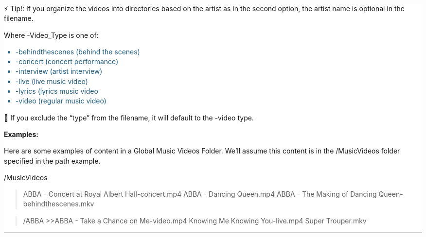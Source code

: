 :zap: Tip!: If you organize the videos into directories based on the artist as in the second option, the artist name is optional in the filename.

Where -Video_Type is one of:
<font color="#205E82">
* -behindthescenes (behind the scenes)
* -concert (concert performance)
* -interview (artist interview)
* -live (live music video)
* -lyrics (lyrics music video
* -video (regular music video)
</font>

:small_red_triangle: If you exclude the “type” from the filename, it will default to the -video type.

**Examples:**

Here are some examples of content in a Global Music Videos Folder. We’ll assume this content is in the /MusicVideos folder specified in the path example.

/MusicVideos
   >ABBA - Concert at Royal Albert Hall-concert.mp4
   ABBA - Dancing Queen.mp4
   ABBA - The Making of Dancing Queen-behindthescenes.mkv

>/ABBA
    >>ABBA - Take a Chance on Me-video.mp4
      Knowing Me Knowing You-live.mp4
      Super Trouper.mkv

</font>

***


